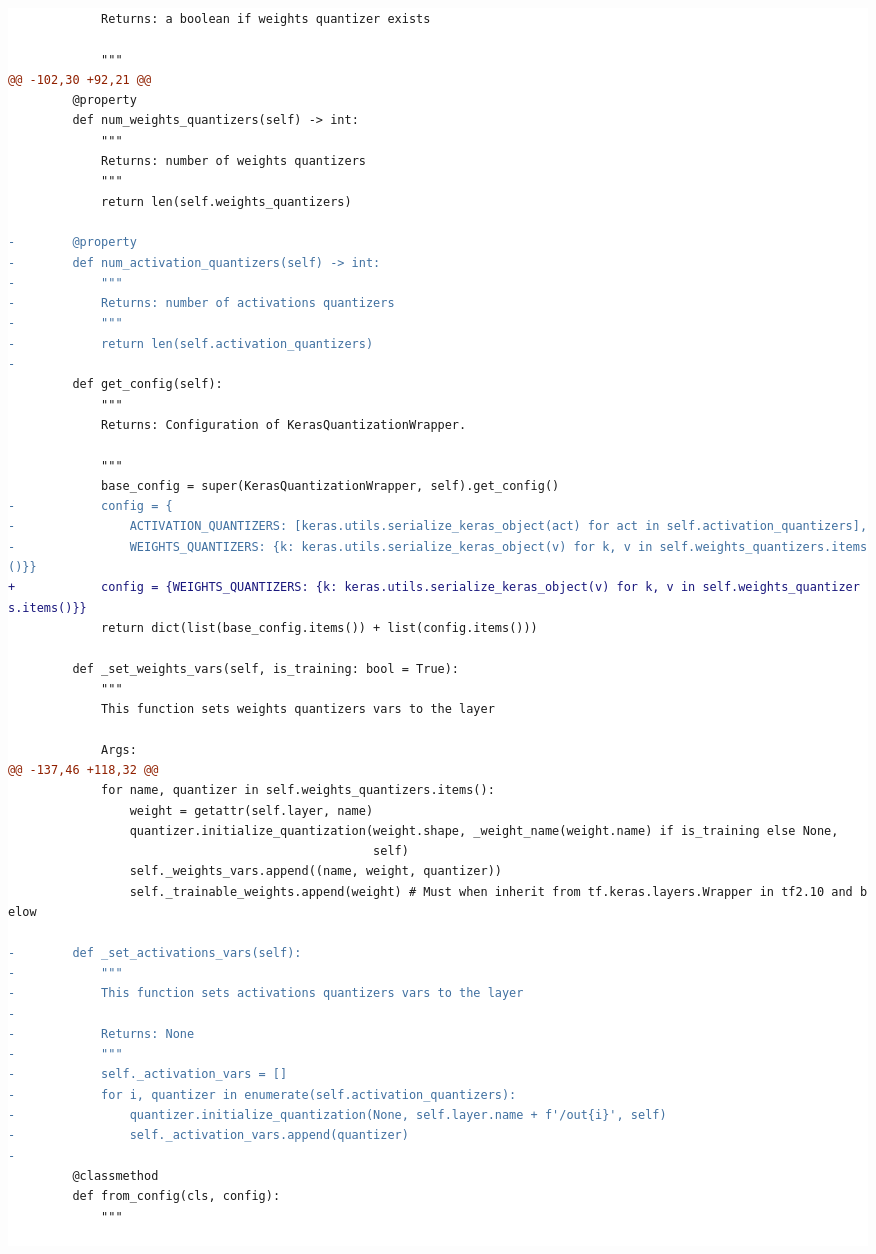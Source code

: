 ```diff
             Returns: a boolean if weights quantizer exists
 
             """
@@ -102,30 +92,21 @@
         @property
         def num_weights_quantizers(self) -> int:
             """
             Returns: number of weights quantizers
             """
             return len(self.weights_quantizers)
 
-        @property
-        def num_activation_quantizers(self) -> int:
-            """
-            Returns: number of activations quantizers
-            """
-            return len(self.activation_quantizers)
-
         def get_config(self):
             """
             Returns: Configuration of KerasQuantizationWrapper.
 
             """
             base_config = super(KerasQuantizationWrapper, self).get_config()
-            config = {
-                ACTIVATION_QUANTIZERS: [keras.utils.serialize_keras_object(act) for act in self.activation_quantizers],
-                WEIGHTS_QUANTIZERS: {k: keras.utils.serialize_keras_object(v) for k, v in self.weights_quantizers.items()}}
+            config = {WEIGHTS_QUANTIZERS: {k: keras.utils.serialize_keras_object(v) for k, v in self.weights_quantizers.items()}}
             return dict(list(base_config.items()) + list(config.items()))
 
         def _set_weights_vars(self, is_training: bool = True):
             """
             This function sets weights quantizers vars to the layer
 
             Args:
@@ -137,46 +118,32 @@
             for name, quantizer in self.weights_quantizers.items():
                 weight = getattr(self.layer, name)
                 quantizer.initialize_quantization(weight.shape, _weight_name(weight.name) if is_training else None,
                                                   self)
                 self._weights_vars.append((name, weight, quantizer))
                 self._trainable_weights.append(weight) # Must when inherit from tf.keras.layers.Wrapper in tf2.10 and below
 
-        def _set_activations_vars(self):
-            """
-            This function sets activations quantizers vars to the layer
-
-            Returns: None
-            """
-            self._activation_vars = []
-            for i, quantizer in enumerate(self.activation_quantizers):
-                quantizer.initialize_quantization(None, self.layer.name + f'/out{i}', self)
-                self._activation_vars.append(quantizer)
-
         @classmethod
         def from_config(cls, config):
             """
 
```